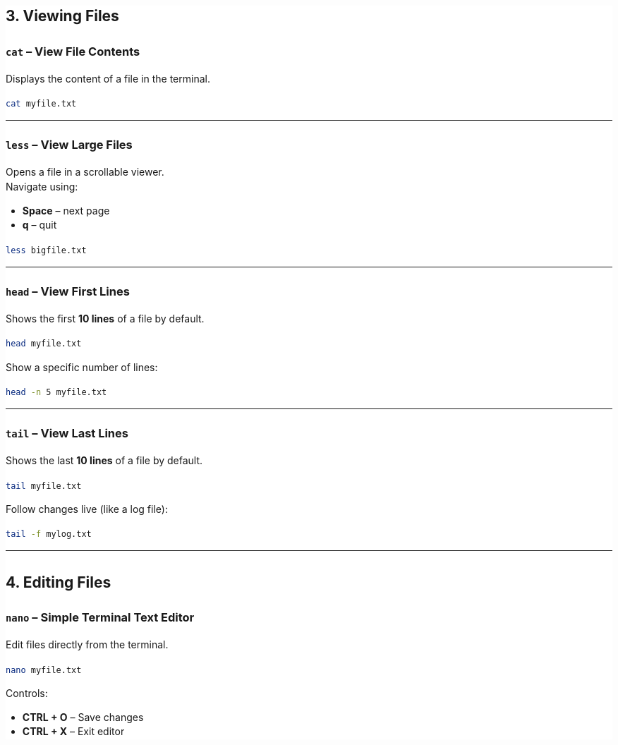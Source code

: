 
## **3. Viewing Files**

### `cat` – View File Contents
Displays the content of a file in the terminal.

```bash
cat myfile.txt
```

---

### `less` – View Large Files
Opens a file in a scrollable viewer.  
Navigate using:
- **Space** – next page
- **q** – quit

```bash
less bigfile.txt
```

---

### `head` – View First Lines
Shows the first **10 lines** of a file by default.
```bash
head myfile.txt
```

Show a specific number of lines:
```bash
head -n 5 myfile.txt
```

---

### `tail` – View Last Lines
Shows the last **10 lines** of a file by default.
```bash
tail myfile.txt
```

Follow changes live (like a log file):
```bash
tail -f mylog.txt
```

---

## **4. Editing Files**

### `nano` – Simple Terminal Text Editor
Edit files directly from the terminal.
```bash
nano myfile.txt
```
Controls:
- **CTRL + O** – Save changes
- **CTRL + X** – Exit editor
